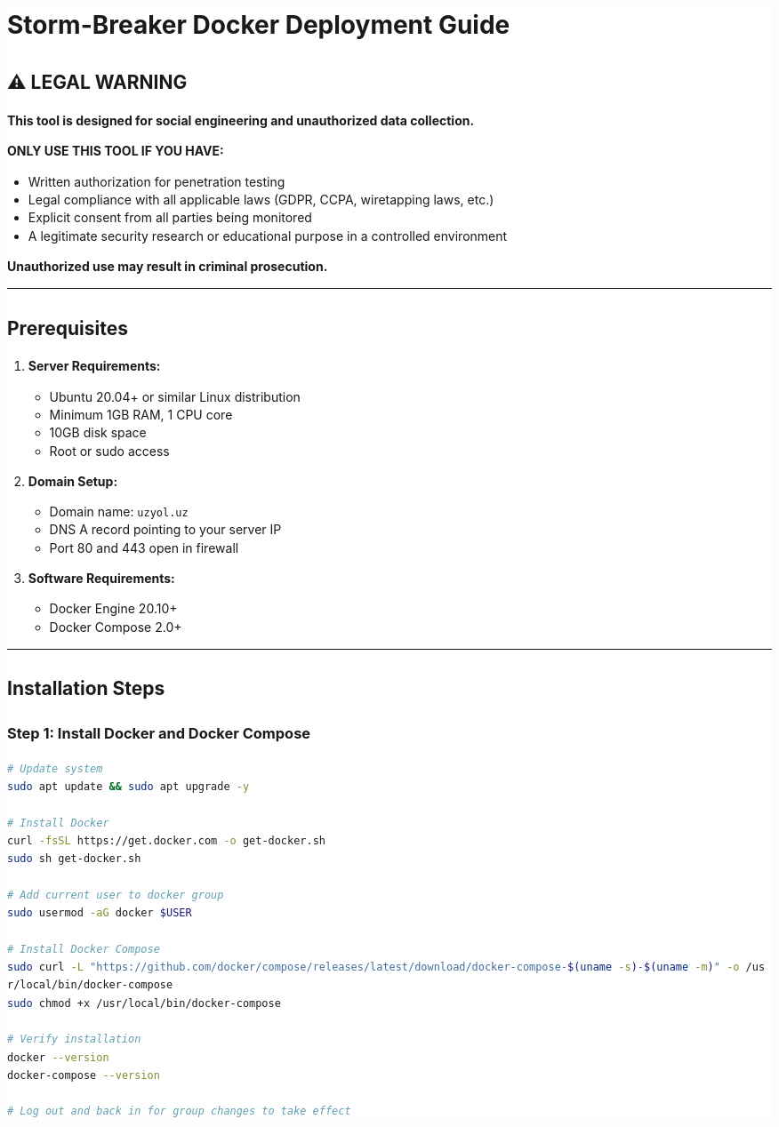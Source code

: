 # Storm-Breaker Docker Deployment Guide

## ⚠️ LEGAL WARNING

**This tool is designed for social engineering and unauthorized data collection.**

**ONLY USE THIS TOOL IF YOU HAVE:**
- Written authorization for penetration testing
- Legal compliance with all applicable laws (GDPR, CCPA, wiretapping laws, etc.)
- Explicit consent from all parties being monitored
- A legitimate security research or educational purpose in a controlled environment

**Unauthorized use may result in criminal prosecution.**

---

## Prerequisites

1. **Server Requirements:**
   - Ubuntu 20.04+ or similar Linux distribution
   - Minimum 1GB RAM, 1 CPU core
   - 10GB disk space
   - Root or sudo access

2. **Domain Setup:**
   - Domain name: `uzyol.uz`
   - DNS A record pointing to your server IP
   - Port 80 and 443 open in firewall

3. **Software Requirements:**
   - Docker Engine 20.10+
   - Docker Compose 2.0+

---

## Installation Steps

### Step 1: Install Docker and Docker Compose

```bash
# Update system
sudo apt update && sudo apt upgrade -y

# Install Docker
curl -fsSL https://get.docker.com -o get-docker.sh
sudo sh get-docker.sh

# Add current user to docker group
sudo usermod -aG docker $USER

# Install Docker Compose
sudo curl -L "https://github.com/docker/compose/releases/latest/download/docker-compose-$(uname -s)-$(uname -m)" -o /usr/local/bin/docker-compose
sudo chmod +x /usr/local/bin/docker-compose

# Verify installation
docker --version
docker-compose --version

# Log out and back in for group changes to take effect
```
